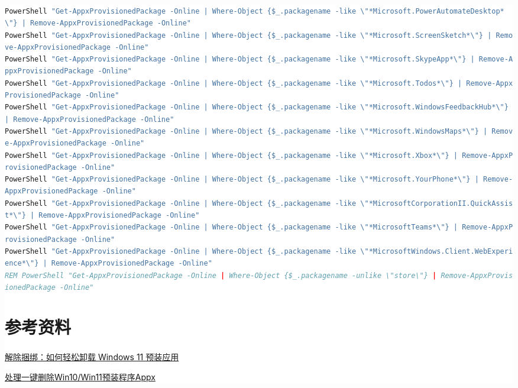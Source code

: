 ```bat
PowerShell "Get-AppxProvisionedPackage -Online | Where-Object {$_.packagename -like \"*Microsoft.PowerAutomateDesktop*\"} | Remove-AppxProvisionedPackage -Online"
PowerShell "Get-AppxProvisionedPackage -Online | Where-Object {$_.packagename -like \"*Microsoft.ScreenSketch*\"} | Remove-AppxProvisionedPackage -Online"
PowerShell "Get-AppxProvisionedPackage -Online | Where-Object {$_.packagename -like \"*Microsoft.SkypeApp*\"} | Remove-AppxProvisionedPackage -Online"
PowerShell "Get-AppxProvisionedPackage -Online | Where-Object {$_.packagename -like \"*Microsoft.Todos*\"} | Remove-AppxProvisionedPackage -Online"
PowerShell "Get-AppxProvisionedPackage -Online | Where-Object {$_.packagename -like \"*Microsoft.WindowsFeedbackHub*\"} | Remove-AppxProvisionedPackage -Online"
PowerShell "Get-AppxProvisionedPackage -Online | Where-Object {$_.packagename -like \"*Microsoft.WindowsMaps*\"} | Remove-AppxProvisionedPackage -Online"
PowerShell "Get-AppxProvisionedPackage -Online | Where-Object {$_.packagename -like \"*Microsoft.Xbox*\"} | Remove-AppxProvisionedPackage -Online"
PowerShell "Get-AppxProvisionedPackage -Online | Where-Object {$_.packagename -like \"*Microsoft.YourPhone*\"} | Remove-AppxProvisionedPackage -Online"
PowerShell "Get-AppxProvisionedPackage -Online | Where-Object {$_.packagename -like \"*MicrosoftCorporationII.QuickAssist*\"} | Remove-AppxProvisionedPackage -Online"
PowerShell "Get-AppxProvisionedPackage -Online | Where-Object {$_.packagename -like \"*MicrosoftTeams*\"} | Remove-AppxProvisionedPackage -Online"
PowerShell "Get-AppxProvisionedPackage -Online | Where-Object {$_.packagename -like \"*MicrosoftWindows.Client.WebExperience*\"} | Remove-AppxProvisionedPackage -Online"
REM PowerShell "Get-AppxProvisionedPackage -Online | Where-Object {$_.packagename -unlike \"store\"} | Remove-AppxProvisionedPackage -Online"
```
# 参考资料

[解除捆绑：如何轻松卸载 Windows 11 预装应用](https://www.sysgeek.cn/remove-bundled-apps-windows/)

[处理一键删除Win10/Win11预装程序Appx](https://zhuanlan.zhihu.com/p/606606682)










